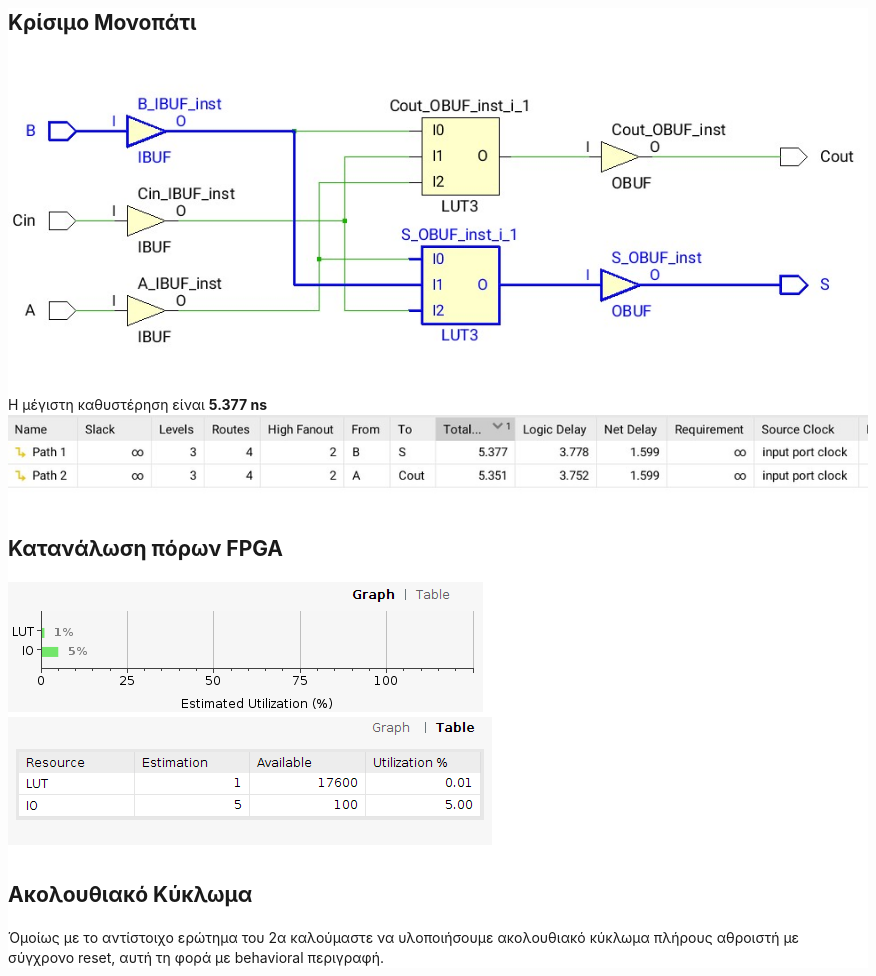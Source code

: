 ## Κρίσιμο Μονοπάτι 

![](img/2bi_critical.jpg)

Η μέγιστη καθυστέρηση είναι **5.377 ns**
![](img/2bi_latencies.jpg)

## Κατανάλωση πόρων FPGA

![](img/2bi_fpgagraph.png)
![](img/2bi_fpgatable.png)

## Ακολουθιακό Κύκλωμα 
Όμοίως με το αντίστοιχο ερώτημα του 2α καλούμαστε να υλοποιήσουμε ακολουθιακό κύκλωμα πλήρους αθροιστή με σύγχρονο reset, αυτή τη φορά με behavioral περιγραφή. 
